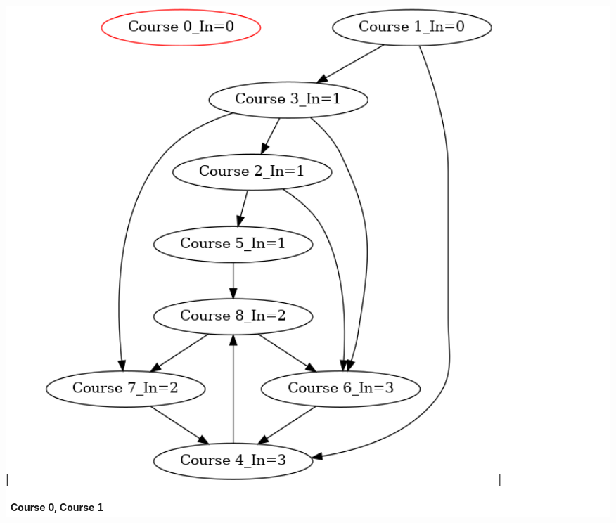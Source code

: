 | <img src="diagrams/TopologicalSort_0012.png" width="80%" height="80%"> | 

| Course 0, Course 1 | 
|:-------------:|